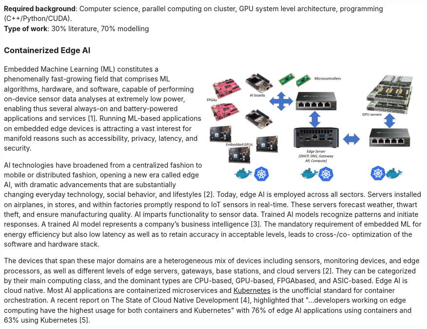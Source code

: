 
**Required background**: Computer science, parallel computing on cluster, GPU system level architecture, programming (C++/Python/CUDA).<br>
**Type of work**: 30% literature, 70% modelling

### Containerized Edge AI
<img style="float: right;" width= "450px" src="/images/edgeai.png">
Embedded Machine Learning (ML) constitutes a phenomenally fast-growing field that comprises ML algorithms, hardware, and software, capable of performing on-device sensor data analyses at extremely low power, enabling thus several always-on and battery-powered applications and services [1]. Running ML-based applications on embedded edge devices is attracting a vast interest for manifold reasons such as accessibility, privacy, latency, and security.

AI technologies have broadened from a centralized fashion to mobile or distributed fashion, opening a new era called edge AI, with dramatic advancements that are substantially changing everyday technology, social behavior, and lifestyles [2]. Today, edge AI is employed across all sectors. Servers installed on airplanes, in stores, and within factories promptly respond to IoT sensors in real-time. These servers forecast weather, thwart theft, and ensure manufacturing quality. AI imparts functionality to sensor data. Trained AI models recognize patterns and initiate responses. A trained AI model represents a company’s business intelligence [3]. The mandatory requirement of embedded ML for energy efficiency but also low latency as well as to retain accuracy in acceptable levels, leads to cross-/co- optimization of the software and hardware stack.

The devices that span these major domains are a heterogeneous mix of devices including sensors, monitoring devices, and edge processors, as well as different levels of edge servers, gateways, base stations, and cloud servers [2]. They can be categorized by their main computing class, and the dominant types are CPU-based, GPU-based, FPGAbased, and ASIC-based. Edge AI is cloud native. Most AI applications are containerized microservices and <a href="https://kubernetes.io/" class="underline">Kubernetes</a> is the unofficial standard for container orchestration. A recent report on The State of Cloud Native Development [4], highlighted that "…developers working on edge computing have the highest usage for both containers and Kubernetes" with 76% of edge AI applications using containers and 63% using Kubernetes [5]. 
